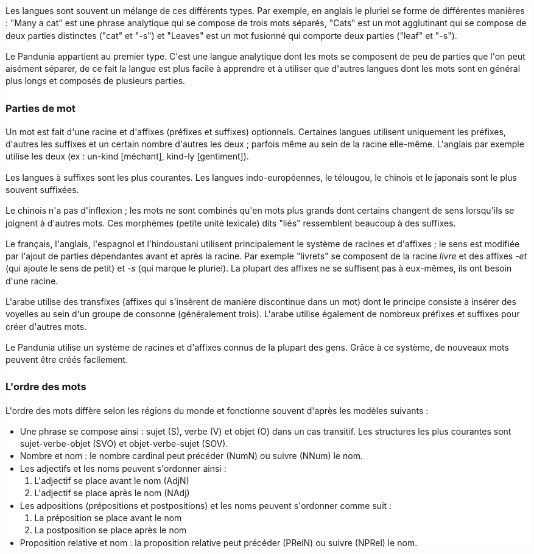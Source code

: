 Les langues sont souvent un mélange de ces différents types. Par exemple, en anglais le pluriel se forme de différentes manières : "Many a cat" est une phrase analytique qui se compose de trois mots séparés, "Cats" est un mot agglutinant qui se compose de deux parties distinctes ("cat" et "-s") et "Leaves" est un mot fusionné qui comporte deux parties ("leaf" et "-s").

Le Pandunia appartient au premier type. C'est une langue analytique dont les mots se composent de peu de parties que l'on peut aisément séparer, de ce fait la langue est plus facile à apprendre et à utiliser que d'autres langues dont les mots sont en général plus longs et composés de plusieurs parties.


### Parties de mot

Un mot est fait d'une racine et d'affixes (préfixes et suffixes) optionnels. Certaines langues utilisent uniquement les préfixes, d'autres les suffixes et un certain nombre d'autres les deux ; parfois même au sein de la racine elle-même. L'anglais par exemple utilise les deux (ex : un-kind [méchant], kind-ly [gentiment]).

Les langues à suffixes sont les plus courantes. Les langues indo-européennes, le télougou, le chinois et le japonais sont le plus souvent suffixées.

Le chinois n'a pas d'inflexion ; les mots ne sont combinés qu'en mots plus grands dont certains changent de sens lorsqu'ils se joignent à d'autres mots. Ces morphèmes (petite unité lexicale) dits "liés" ressemblent beaucoup à des suffixes.

Le français, l'anglais, l'espagnol et l'hindoustani utilisent principalement le système de racines et d'affixes ; le sens est modifiée par l'ajout de parties dépendantes avant et après la racine. Par exemple "livrets" se composent de la racine _livre_ et des affixes _-et_ (qui ajoute le sens de petit) et _-s_ (qui marque le pluriel). 
La plupart des affixes ne se suffisent pas à eux-mêmes, ils ont besoin d'une racine.

L'arabe utilise des transfixes (affixes qui s'insèrent de manière discontinue dans un mot) dont le principe consiste à insérer des voyelles au sein d'un groupe de consonne (généralement trois). L'arabe utilise également de nombreux préfixes et suffixes pour créer d'autres mots.

Le Pandunia utilise un système de racines et d'affixes connus de la plupart des gens. 
Grâce à ce système, de nouveaux mots peuvent être créés facilement.


### L'ordre des mots

L'ordre des mots diffère selon les régions du monde et fonctionne souvent d'après les modèles suivants : 

- Une phrase se compose ainsi : sujet (S), verbe (V) et objet (O) dans un cas transitif.
    Les structures les plus courantes sont sujet-verbe-objet (SVO) et objet-verbe-sujet (SOV).
- Nombre et nom : le nombre cardinal peut précéder (NumN) ou suivre (NNum) le nom.
- Les adjectifs et les noms peuvent s'ordonner ainsi : 
    1. L'adjectif se place avant le nom (AdjN)
    2. L'adjectif se place après le nom (NAdj)
- Les adpositions (prépositions et postpositions) et les noms peuvent s'ordonner comme suit :  
    1. La préposition se place avant le nom
    2. La postposition se place après le nom
- Proposition relative et nom : la proposition relative peut précéder (PRelN) ou suivre (NPRel) le nom.
